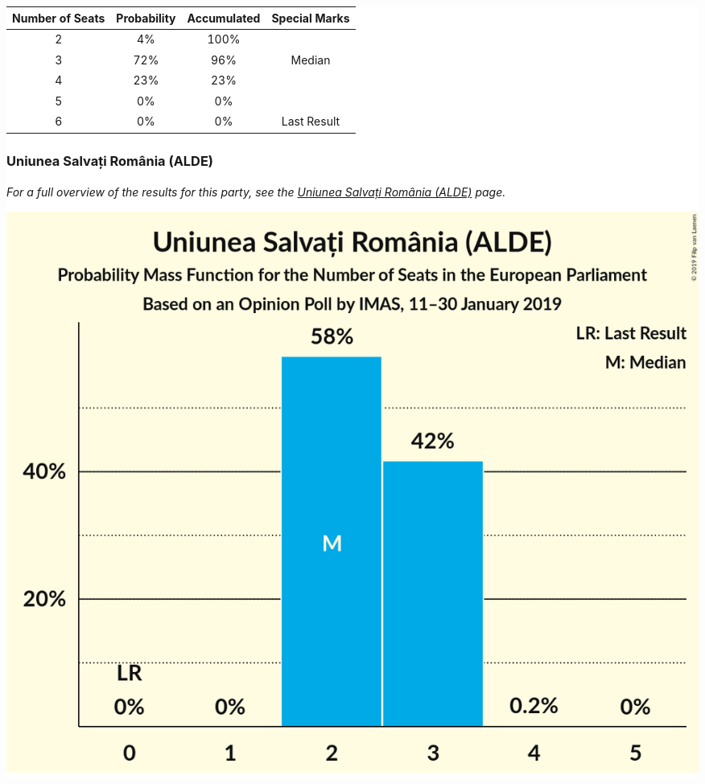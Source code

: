 | Number of Seats | Probability | Accumulated | Special Marks |
|:---------------:|:-----------:|:-----------:|:-------------:|
| 2 | 4% | 100% |  |
| 3 | 72% | 96% | Median |
| 4 | 23% | 23% |  |
| 5 | 0% | 0% |  |
| 6 | 0% | 0% | Last Result |

### Uniunea Salvați România (ALDE)

*For a full overview of the results for this party, see the [Uniunea Salvați România (ALDE)](party-uniuneasalvațiromâniaalde.html) page.*

![Graph with seats probability mass function not yet produced](2019-01-30-IMAS-seats-pmf-uniuneasalvațiromâniaalde.png "Seats Probability Mass Function")
